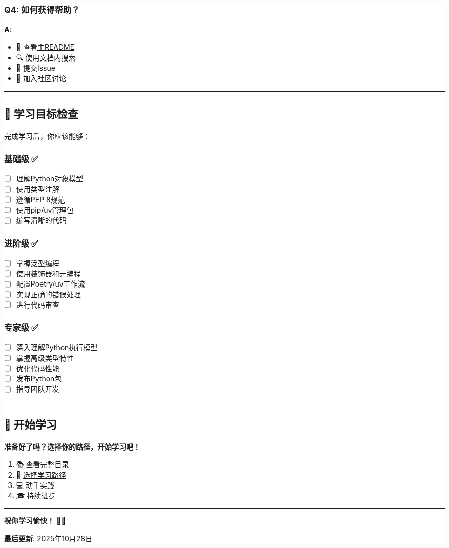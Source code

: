 ### Q4: 如何获得帮助？

**A**:
- 📖 查看[主README](README.md)
- 🔍 使用文档内搜索
- 💬 提交Issue
- 👥 加入社区讨论

---

## 🎯 学习目标检查

完成学习后，你应该能够：

### 基础级 ✅

- [ ] 理解Python对象模型
- [ ] 使用类型注解
- [ ] 遵循PEP 8规范
- [ ] 使用pip/uv管理包
- [ ] 编写清晰的代码

### 进阶级 ✅

- [ ] 掌握泛型编程
- [ ] 使用装饰器和元编程
- [ ] 配置Poetry/uv工作流
- [ ] 实现正确的错误处理
- [ ] 进行代码审查

### 专家级 ✅

- [ ] 深入理解Python执行模型
- [ ] 掌握高级类型特性
- [ ] 优化代码性能
- [ ] 发布Python包
- [ ] 指导团队开发

---

## 🚀 开始学习

**准备好了吗？选择你的路径，开始学习吧！**

1. 📚 [查看完整目录](README.md)
2. 🎯 [选择学习路径](#选择你的学习路径)
3. 💻 动手实践
4. 🎓 持续进步

---

**祝你学习愉快！** 🐍✨

**最后更新**: 2025年10月28日

